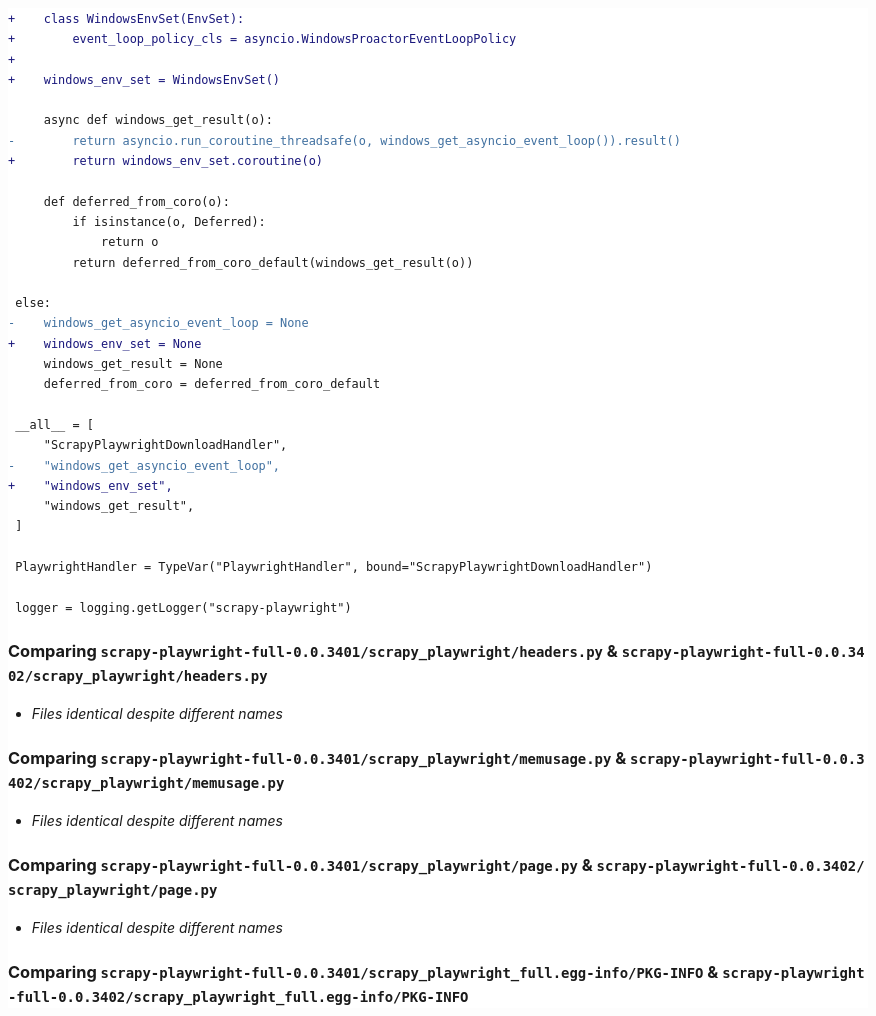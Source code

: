```diff
+    class WindowsEnvSet(EnvSet):
+        event_loop_policy_cls = asyncio.WindowsProactorEventLoopPolicy
+
+    windows_env_set = WindowsEnvSet()
 
     async def windows_get_result(o):
-        return asyncio.run_coroutine_threadsafe(o, windows_get_asyncio_event_loop()).result()
+        return windows_env_set.coroutine(o)
 
     def deferred_from_coro(o):
         if isinstance(o, Deferred):
             return o
         return deferred_from_coro_default(windows_get_result(o))
 
 else:
-    windows_get_asyncio_event_loop = None
+    windows_env_set = None
     windows_get_result = None
     deferred_from_coro = deferred_from_coro_default
 
 __all__ = [
     "ScrapyPlaywrightDownloadHandler",
-    "windows_get_asyncio_event_loop",
+    "windows_env_set",
     "windows_get_result",
 ]
 
 PlaywrightHandler = TypeVar("PlaywrightHandler", bound="ScrapyPlaywrightDownloadHandler")
 
 logger = logging.getLogger("scrapy-playwright")
```

### Comparing `scrapy-playwright-full-0.0.3401/scrapy_playwright/headers.py` & `scrapy-playwright-full-0.0.3402/scrapy_playwright/headers.py`

 * *Files identical despite different names*

### Comparing `scrapy-playwright-full-0.0.3401/scrapy_playwright/memusage.py` & `scrapy-playwright-full-0.0.3402/scrapy_playwright/memusage.py`

 * *Files identical despite different names*

### Comparing `scrapy-playwright-full-0.0.3401/scrapy_playwright/page.py` & `scrapy-playwright-full-0.0.3402/scrapy_playwright/page.py`

 * *Files identical despite different names*

### Comparing `scrapy-playwright-full-0.0.3401/scrapy_playwright_full.egg-info/PKG-INFO` & `scrapy-playwright-full-0.0.3402/scrapy_playwright_full.egg-info/PKG-INFO`
